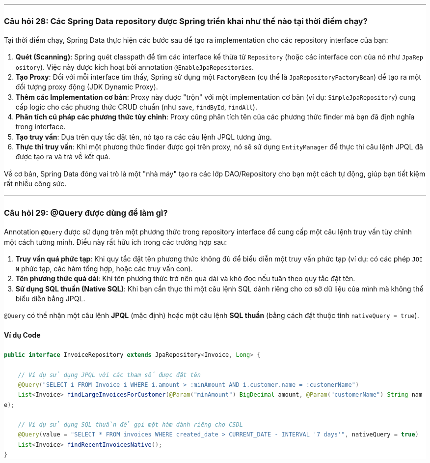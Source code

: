 -----

### Câu hỏi 28: Các Spring Data repository được Spring triển khai như thế nào tại thời điểm chạy?

Tại thời điểm chạy, Spring Data thực hiện các bước sau để tạo ra implementation cho các repository interface của bạn:

1.  **Quét (Scanning)**: Spring quét classpath để tìm các interface kế thừa từ `Repository` (hoặc các interface con của nó như `JpaRepository`). Việc này được kích hoạt bởi annotation `@EnableJpaRepositories`.
2.  **Tạo Proxy**: Đối với mỗi interface tìm thấy, Spring sử dụng một `FactoryBean` (cụ thể là `JpaRepositoryFactoryBean`) để tạo ra một đối tượng proxy động (JDK Dynamic Proxy).
3.  **Thêm các Implementation cơ bản**: Proxy này được "trộn" với một implementation cơ bản (ví dụ: `SimpleJpaRepository`) cung cấp logic cho các phương thức CRUD chuẩn (như `save`, `findById`, `findAll`).
4.  **Phân tích cú pháp các phương thức tùy chỉnh**: Proxy cũng phân tích tên của các phương thức finder mà bạn đã định nghĩa trong interface.
5.  **Tạo truy vấn**: Dựa trên quy tắc đặt tên, nó tạo ra các câu lệnh JPQL tương ứng.
6.  **Thực thi truy vấn**: Khi một phương thức finder được gọi trên proxy, nó sẽ sử dụng `EntityManager` để thực thi câu lệnh JPQL đã được tạo ra và trả về kết quả.

Về cơ bản, Spring Data đóng vai trò là một "nhà máy" tạo ra các lớp DAO/Repository cho bạn một cách tự động, giúp bạn tiết kiệm rất nhiều công sức.

-----

### Câu hỏi 29: @Query được dùng để làm gì?

Annotation `@Query` được sử dụng trên một phương thức trong repository interface để cung cấp một câu lệnh truy vấn tùy chỉnh một cách tường minh. Điều này rất hữu ích trong các trường hợp sau:

1.  **Truy vấn quá phức tạp**: Khi quy tắc đặt tên phương thức không đủ để biểu diễn một truy vấn phức tạp (ví dụ: có các phép `JOIN` phức tạp, các hàm tổng hợp, hoặc các truy vấn con).
2.  **Tên phương thức quá dài**: Khi tên phương thức trở nên quá dài và khó đọc nếu tuân theo quy tắc đặt tên.
3.  **Sử dụng SQL thuần (Native SQL)**: Khi bạn cần thực thi một câu lệnh SQL dành riêng cho cơ sở dữ liệu của mình mà không thể biểu diễn bằng JPQL.

`@Query` có thể nhận một câu lệnh **JPQL** (mặc định) hoặc một câu lệnh **SQL thuần** (bằng cách đặt thuộc tính `nativeQuery = true`).

#### Ví dụ Code

```java
public interface InvoiceRepository extends JpaRepository<Invoice, Long> {

    // Ví dụ sử dụng JPQL với các tham số được đặt tên
    @Query("SELECT i FROM Invoice i WHERE i.amount > :minAmount AND i.customer.name = :customerName")
    List<Invoice> findLargeInvoicesForCustomer(@Param("minAmount") BigDecimal amount, @Param("customerName") String name);

    // Ví dụ sử dụng SQL thuần để gọi một hàm dành riêng cho CSDL
    @Query(value = "SELECT * FROM invoices WHERE created_date > CURRENT_DATE - INTERVAL '7 days'", nativeQuery = true)
    List<Invoice> findRecentInvoicesNative();
}
```